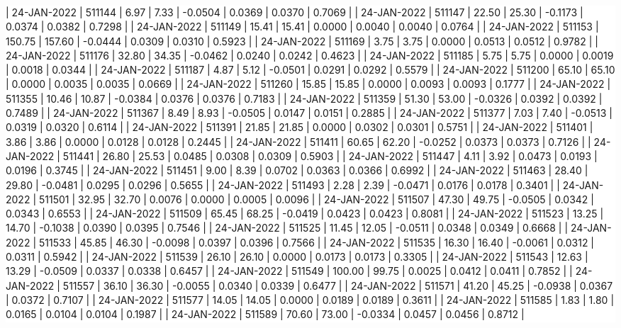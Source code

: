 | 24-JAN-2022 | 511144 | 6.97 | 7.33 | -0.0504 | 0.0369 | 0.0370 | 0.7069 |
| 24-JAN-2022 | 511147 | 22.50 | 25.30 | -0.1173 | 0.0374 | 0.0382 | 0.7298 |
| 24-JAN-2022 | 511149 | 15.41 | 15.41 | 0.0000 | 0.0040 | 0.0040 | 0.0764 |
| 24-JAN-2022 | 511153 | 150.75 | 157.60 | -0.0444 | 0.0309 | 0.0310 | 0.5923 |
| 24-JAN-2022 | 511169 | 3.75 | 3.75 | 0.0000 | 0.0513 | 0.0512 | 0.9782 |
| 24-JAN-2022 | 511176 | 32.80 | 34.35 | -0.0462 | 0.0240 | 0.0242 | 0.4623 |
| 24-JAN-2022 | 511185 | 5.75 | 5.75 | 0.0000 | 0.0019 | 0.0018 | 0.0344 |
| 24-JAN-2022 | 511187 | 4.87 | 5.12 | -0.0501 | 0.0291 | 0.0292 | 0.5579 |
| 24-JAN-2022 | 511200 | 65.10 | 65.10 | 0.0000 | 0.0035 | 0.0035 | 0.0669 |
| 24-JAN-2022 | 511260 | 15.85 | 15.85 | 0.0000 | 0.0093 | 0.0093 | 0.1777 |
| 24-JAN-2022 | 511355 | 10.46 | 10.87 | -0.0384 | 0.0376 | 0.0376 | 0.7183 |
| 24-JAN-2022 | 511359 | 51.30 | 53.00 | -0.0326 | 0.0392 | 0.0392 | 0.7489 |
| 24-JAN-2022 | 511367 | 8.49 | 8.93 | -0.0505 | 0.0147 | 0.0151 | 0.2885 |
| 24-JAN-2022 | 511377 | 7.03 | 7.40 | -0.0513 | 0.0319 | 0.0320 | 0.6114 |
| 24-JAN-2022 | 511391 | 21.85 | 21.85 | 0.0000 | 0.0302 | 0.0301 | 0.5751 |
| 24-JAN-2022 | 511401 | 3.86 | 3.86 | 0.0000 | 0.0128 | 0.0128 | 0.2445 |
| 24-JAN-2022 | 511411 | 60.65 | 62.20 | -0.0252 | 0.0373 | 0.0373 | 0.7126 |
| 24-JAN-2022 | 511441 | 26.80 | 25.53 | 0.0485 | 0.0308 | 0.0309 | 0.5903 |
| 24-JAN-2022 | 511447 | 4.11 | 3.92 | 0.0473 | 0.0193 | 0.0196 | 0.3745 |
| 24-JAN-2022 | 511451 | 9.00 | 8.39 | 0.0702 | 0.0363 | 0.0366 | 0.6992 |
| 24-JAN-2022 | 511463 | 28.40 | 29.80 | -0.0481 | 0.0295 | 0.0296 | 0.5655 |
| 24-JAN-2022 | 511493 | 2.28 | 2.39 | -0.0471 | 0.0176 | 0.0178 | 0.3401 |
| 24-JAN-2022 | 511501 | 32.95 | 32.70 | 0.0076 | 0.0000 | 0.0005 | 0.0096 |
| 24-JAN-2022 | 511507 | 47.30 | 49.75 | -0.0505 | 0.0342 | 0.0343 | 0.6553 |
| 24-JAN-2022 | 511509 | 65.45 | 68.25 | -0.0419 | 0.0423 | 0.0423 | 0.8081 |
| 24-JAN-2022 | 511523 | 13.25 | 14.70 | -0.1038 | 0.0390 | 0.0395 | 0.7546 |
| 24-JAN-2022 | 511525 | 11.45 | 12.05 | -0.0511 | 0.0348 | 0.0349 | 0.6668 |
| 24-JAN-2022 | 511533 | 45.85 | 46.30 | -0.0098 | 0.0397 | 0.0396 | 0.7566 |
| 24-JAN-2022 | 511535 | 16.30 | 16.40 | -0.0061 | 0.0312 | 0.0311 | 0.5942 |
| 24-JAN-2022 | 511539 | 26.10 | 26.10 | 0.0000 | 0.0173 | 0.0173 | 0.3305 |
| 24-JAN-2022 | 511543 | 12.63 | 13.29 | -0.0509 | 0.0337 | 0.0338 | 0.6457 |
| 24-JAN-2022 | 511549 | 100.00 | 99.75 | 0.0025 | 0.0412 | 0.0411 | 0.7852 |
| 24-JAN-2022 | 511557 | 36.10 | 36.30 | -0.0055 | 0.0340 | 0.0339 | 0.6477 |
| 24-JAN-2022 | 511571 | 41.20 | 45.25 | -0.0938 | 0.0367 | 0.0372 | 0.7107 |
| 24-JAN-2022 | 511577 | 14.05 | 14.05 | 0.0000 | 0.0189 | 0.0189 | 0.3611 |
| 24-JAN-2022 | 511585 | 1.83 | 1.80 | 0.0165 | 0.0104 | 0.0104 | 0.1987 |
| 24-JAN-2022 | 511589 | 70.60 | 73.00 | -0.0334 | 0.0457 | 0.0456 | 0.8712 |